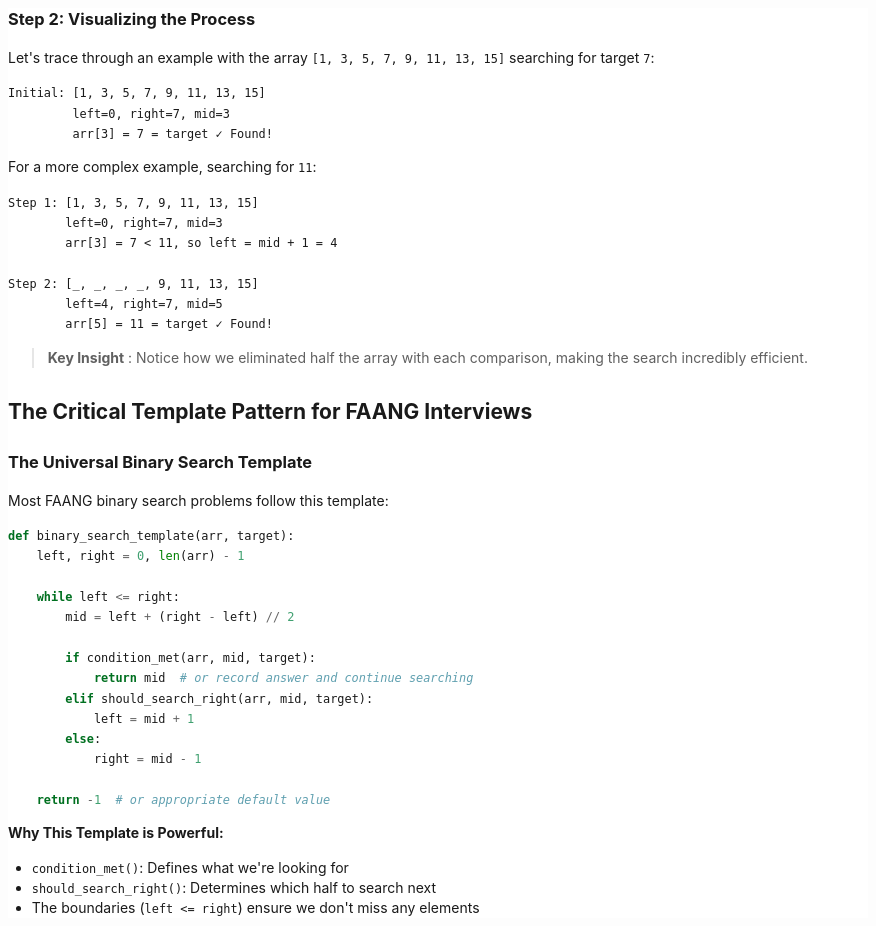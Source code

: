 ### Step 2: Visualizing the Process

Let's trace through an example with the array `[1, 3, 5, 7, 9, 11, 13, 15]` searching for target `7`:

```
Initial: [1, 3, 5, 7, 9, 11, 13, 15]
         left=0, right=7, mid=3
         arr[3] = 7 = target ✓ Found!
```

For a more complex example, searching for `11`:

```
Step 1: [1, 3, 5, 7, 9, 11, 13, 15]
        left=0, right=7, mid=3
        arr[3] = 7 < 11, so left = mid + 1 = 4

Step 2: [_, _, _, _, 9, 11, 13, 15]
        left=4, right=7, mid=5
        arr[5] = 11 = target ✓ Found!
```

> **Key Insight** : Notice how we eliminated half the array with each comparison, making the search incredibly efficient.

## The Critical Template Pattern for FAANG Interviews

### The Universal Binary Search Template

Most FAANG binary search problems follow this template:

```python
def binary_search_template(arr, target):
    left, right = 0, len(arr) - 1
  
    while left <= right:
        mid = left + (right - left) // 2
      
        if condition_met(arr, mid, target):
            return mid  # or record answer and continue searching
        elif should_search_right(arr, mid, target):
            left = mid + 1
        else:
            right = mid - 1
  
    return -1  # or appropriate default value
```

**Why This Template is Powerful:**

* `condition_met()`: Defines what we're looking for
* `should_search_right()`: Determines which half to search next
* The boundaries (`left <= right`) ensure we don't miss any elements
